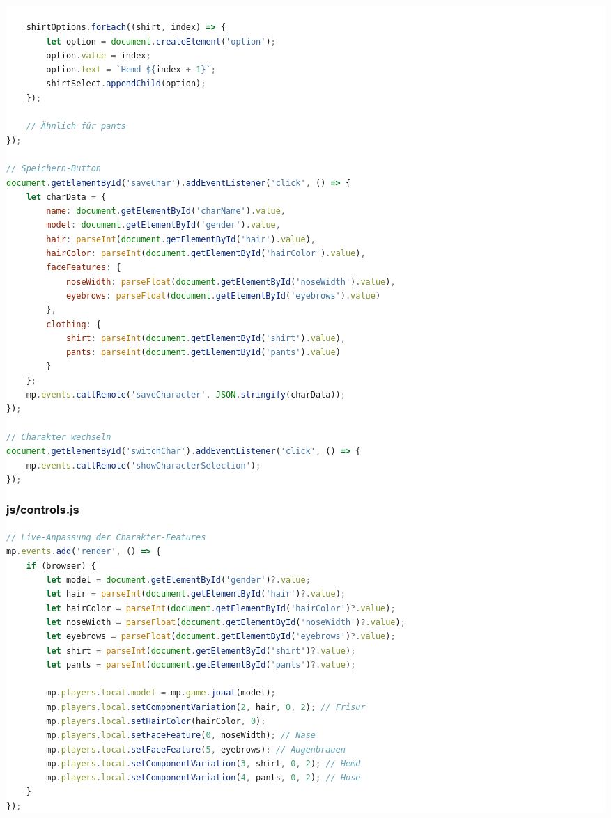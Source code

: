 ```javascript

    shirtOptions.forEach((shirt, index) => {
        let option = document.createElement('option');
        option.value = index;
        option.text = `Hemd ${index + 1}`;
        shirtSelect.appendChild(option);
    });

    // Ähnlich für pants
});

// Speichern-Button
document.getElementById('saveChar').addEventListener('click', () => {
    let charData = {
        name: document.getElementById('charName').value,
        model: document.getElementById('gender').value,
        hair: parseInt(document.getElementById('hair').value),
        hairColor: parseInt(document.getElementById('hairColor').value),
        faceFeatures: {
            noseWidth: parseFloat(document.getElementById('noseWidth').value),
            eyebrows: parseFloat(document.getElementById('eyebrows').value)
        },
        clothing: {
            shirt: parseInt(document.getElementById('shirt').value),
            pants: parseInt(document.getElementById('pants').value)
        }
    };
    mp.events.callRemote('saveCharacter', JSON.stringify(charData));
});

// Charakter wechseln
document.getElementById('switchChar').addEventListener('click', () => {
    mp.events.callRemote('showCharacterSelection');
});
```

### js/controls.js

```javascript
// Live-Anpassung der Charakter-Features
mp.events.add('render', () => {
    if (browser) {
        let model = document.getElementById('gender')?.value;
        let hair = parseInt(document.getElementById('hair')?.value);
        let hairColor = parseInt(document.getElementById('hairColor')?.value);
        let noseWidth = parseFloat(document.getElementById('noseWidth')?.value);
        let eyebrows = parseFloat(document.getElementById('eyebrows')?.value);
        let shirt = parseInt(document.getElementById('shirt')?.value);
        let pants = parseInt(document.getElementById('pants')?.value);

        mp.players.local.model = mp.game.joaat(model);
        mp.players.local.setComponentVariation(2, hair, 0, 2); // Frisur
        mp.players.local.setHairColor(hairColor, 0);
        mp.players.local.setFaceFeature(0, noseWidth); // Nase
        mp.players.local.setFaceFeature(5, eyebrows); // Augenbrauen
        mp.players.local.setComponentVariation(3, shirt, 0, 2); // Hemd
        mp.players.local.setComponentVariation(4, pants, 0, 2); // Hose
    }
});
```
